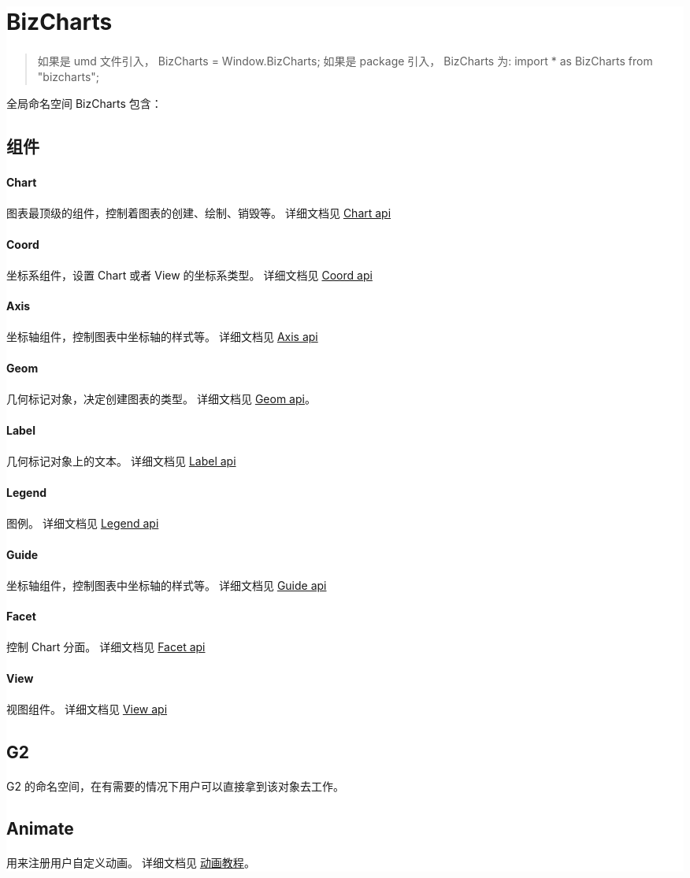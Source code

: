 
# BizCharts

> 如果是 umd 文件引入， BizCharts = Window.BizCharts;
> 如果是 package 引入， BizCharts 为: import * as BizCharts from "bizcharts";

全局命名空间 BizCharts 包含：

## 组件

#### Chart
图表最顶级的组件，控制着图表的创建、绘制、销毁等。
详细文档见 [Chart api](chart)

#### Coord
坐标系组件，设置 Chart 或者 View 的坐标系类型。
详细文档见 [Coord api](coord)

#### Axis
坐标轴组件，控制图表中坐标轴的样式等。
详细文档见 [Axis api](axis)

#### Geom
几何标记对象，决定创建图表的类型。
详细文档见 [Geom api](geom)。

#### Label
几何标记对象上的文本。
详细文档见 [Label api](label)

#### Legend
图例。
详细文档见 [Legend api](legend)

#### Guide
坐标轴组件，控制图表中坐标轴的样式等。
详细文档见 [Guide api](guide)

#### Facet
控制 Chart 分面。
详细文档见 [Facet api](facet)

#### View
视图组件。
详细文档见 [View api](view)

## G2
G2 的命名空间，在有需要的情况下用户可以直接拿到该对象去工作。

## Animate
用来注册用户自定义动画。
详细文档见 [动画教程](../docs/animate)。
